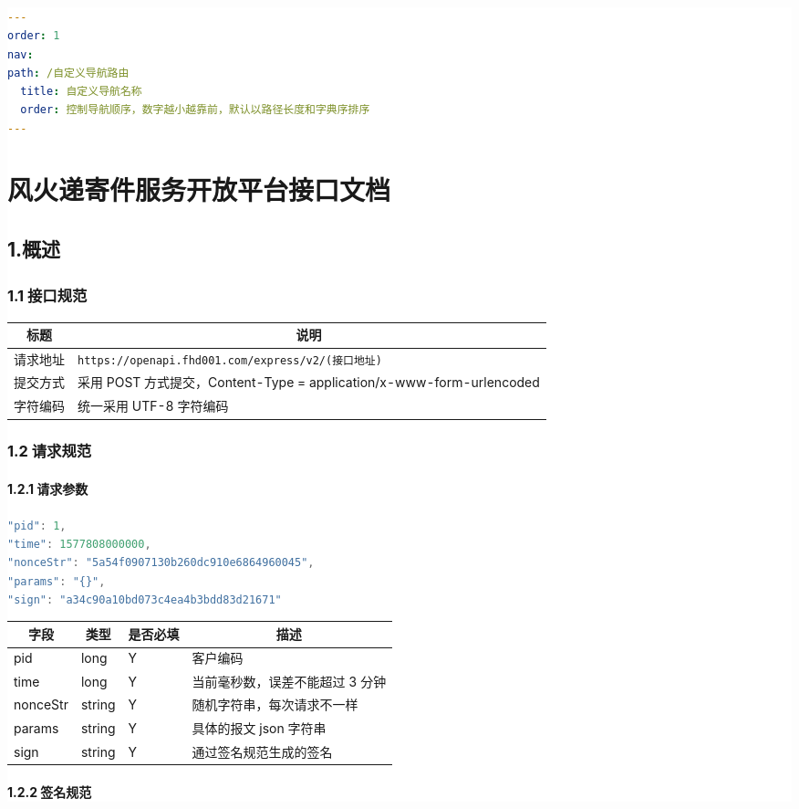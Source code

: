 ```yaml
---
order: 1
nav: 
path: /自定义导航路由
  title: 自定义导航名称
  order: 控制导航顺序，数字越小越靠前，默认以路径长度和字典序排序
---
```




# 风火递寄件服务开放平台接口文档

## 1.概述

### 1.1 接口规范

| 标题     | 说明                                                                 |
| -------- | -------------------------------------------------------------------- |
| 请求地址 | `https://openapi.fhd001.com/express/v2/(接口地址)`                   |
| 提交方式 | 采用 POST 方式提交，Content-Type = application/x-www-form-urlencoded |
| 字符编码 | 统一采用 UTF-8 字符编码                                              |

### 1.2 请求规范

#### 1.2.1 请求参数

```java
"pid": 1,
"time": 1577808000000,
"nonceStr": "5a54f0907130b260dc910e6864960045",
"params": "{}",
"sign": "a34c90a10bd073c4ea4b3bdd83d21671"
```

| 字段     | 类型   | 是否必填 | 描述                            |
| -------- | ------ | -------- | ------------------------------- |
| pid      | long   | Y        | 客户编码                        |
| time     | long   | Y        | 当前毫秒数，误差不能超过 3 分钟 |
| nonceStr | string | Y        | 随机字符串，每次请求不一样      |
| params   | string | Y        | 具体的报文 json 字符串          |
| sign     | string | Y        | 通过签名规范生成的签名          |

#### 1.2.2 签名规范

